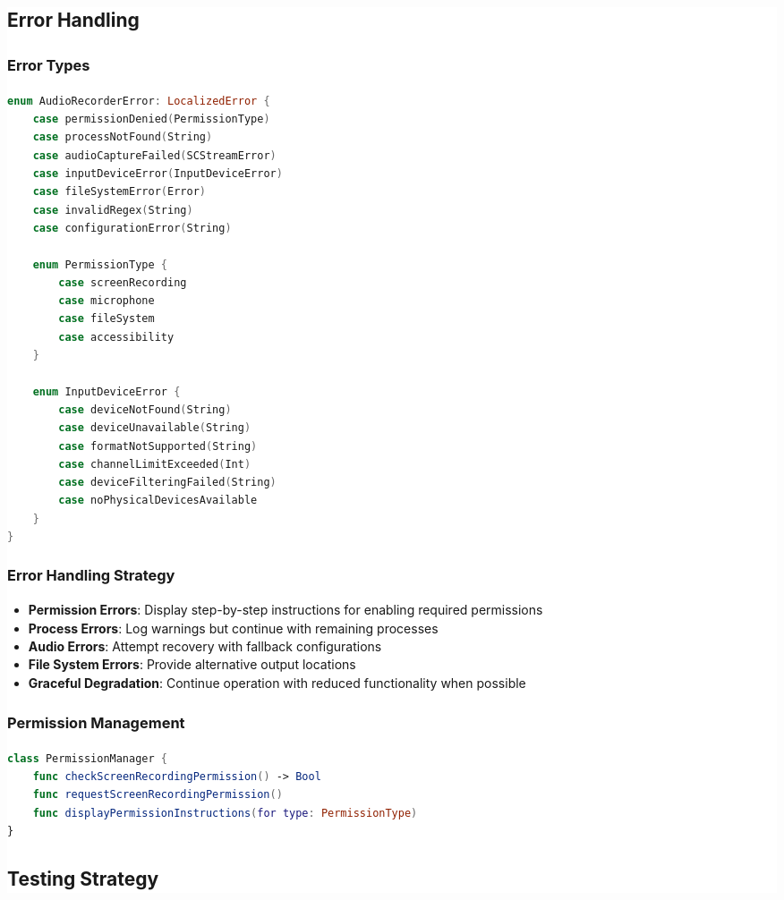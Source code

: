 ## Error Handling

### Error Types

```swift
enum AudioRecorderError: LocalizedError {
    case permissionDenied(PermissionType)
    case processNotFound(String)
    case audioCaptureFailed(SCStreamError)
    case inputDeviceError(InputDeviceError)
    case fileSystemError(Error)
    case invalidRegex(String)
    case configurationError(String)

    enum PermissionType {
        case screenRecording
        case microphone
        case fileSystem
        case accessibility
    }

    enum InputDeviceError {
        case deviceNotFound(String)
        case deviceUnavailable(String)
        case formatNotSupported(String)
        case channelLimitExceeded(Int)
        case deviceFilteringFailed(String)
        case noPhysicalDevicesAvailable
    }
}
```

### Error Handling Strategy

- **Permission Errors**: Display step-by-step instructions for enabling required permissions
- **Process Errors**: Log warnings but continue with remaining processes
- **Audio Errors**: Attempt recovery with fallback configurations
- **File System Errors**: Provide alternative output locations
- **Graceful Degradation**: Continue operation with reduced functionality when possible

### Permission Management

```swift
class PermissionManager {
    func checkScreenRecordingPermission() -> Bool
    func requestScreenRecordingPermission()
    func displayPermissionInstructions(for type: PermissionType)
}
```

## Testing Strategy
